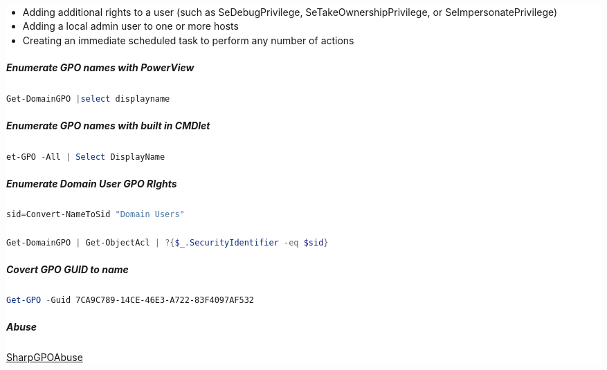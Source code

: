 - Adding additional rights to a user (such as SeDebugPrivilege, SeTakeOwnershipPrivilege, or SeImpersonatePrivilege)
- Adding a local admin user to one or more hosts
- Creating an immediate scheduled task to perform any number of actions
##### Enumerate GPO names with PowerView
```powershell
Get-DomainGPO |select displayname
```
##### Enumerate GPO names with built in CMDlet
```powershell
et-GPO -All | Select DisplayName
```
##### Enumerate Domain User GPO RIghts
```powershell
sid=Convert-NameToSid "Domain Users"

Get-DomainGPO | Get-ObjectAcl | ?{$_.SecurityIdentifier -eq $sid}
```
##### Covert GPO GUID to name
```powershell
Get-GPO -Guid 7CA9C789-14CE-46E3-A722-83F4097AF532
```
##### Abuse
[SharpGPOAbuse](https://github.com/FSecureLABS/SharpGPOAbuse)

